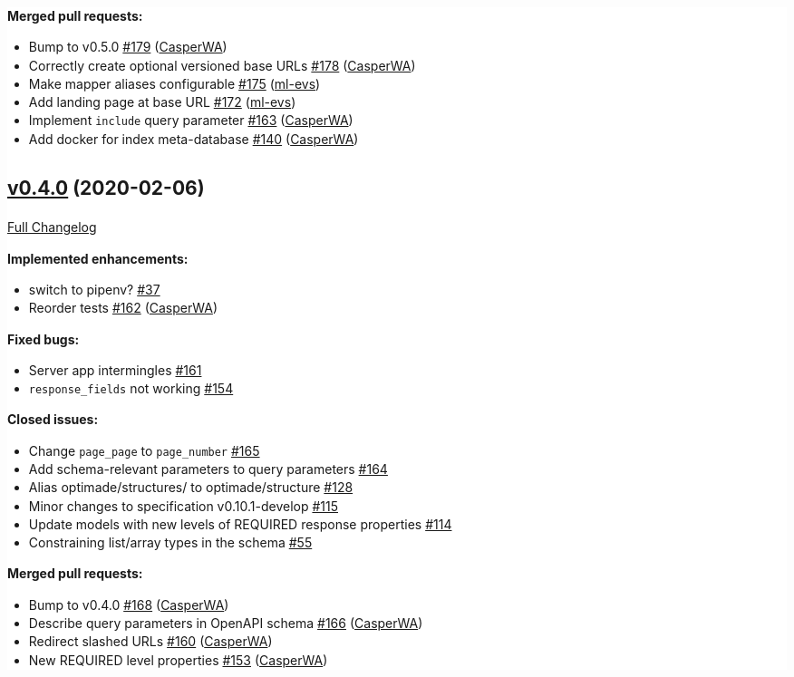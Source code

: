 **Merged pull requests:**

- Bump to v0.5.0 [\#179](https://github.com/Materials-Consortia/optimade-python-tools/pull/179) ([CasperWA](https://github.com/CasperWA))
- Correctly create optional versioned base URLs [\#178](https://github.com/Materials-Consortia/optimade-python-tools/pull/178) ([CasperWA](https://github.com/CasperWA))
- Make mapper aliases configurable [\#175](https://github.com/Materials-Consortia/optimade-python-tools/pull/175) ([ml-evs](https://github.com/ml-evs))
- Add landing page at base URL [\#172](https://github.com/Materials-Consortia/optimade-python-tools/pull/172) ([ml-evs](https://github.com/ml-evs))
- Implement `include` query parameter [\#163](https://github.com/Materials-Consortia/optimade-python-tools/pull/163) ([CasperWA](https://github.com/CasperWA))
- Add docker for index meta-database [\#140](https://github.com/Materials-Consortia/optimade-python-tools/pull/140) ([CasperWA](https://github.com/CasperWA))

## [v0.4.0](https://github.com/Materials-Consortia/optimade-python-tools/tree/v0.4.0) (2020-02-06)

[Full Changelog](https://github.com/Materials-Consortia/optimade-python-tools/compare/v0.3.4...v0.4.0)

**Implemented enhancements:**

- switch to pipenv? [\#37](https://github.com/Materials-Consortia/optimade-python-tools/issues/37)
- Reorder tests [\#162](https://github.com/Materials-Consortia/optimade-python-tools/pull/162) ([CasperWA](https://github.com/CasperWA))

**Fixed bugs:**

- Server app intermingles [\#161](https://github.com/Materials-Consortia/optimade-python-tools/issues/161)
- `response_fields` not working [\#154](https://github.com/Materials-Consortia/optimade-python-tools/issues/154)

**Closed issues:**

- Change `page_page` to `page_number` [\#165](https://github.com/Materials-Consortia/optimade-python-tools/issues/165)
- Add schema-relevant parameters to query parameters [\#164](https://github.com/Materials-Consortia/optimade-python-tools/issues/164)
- Alias optimade/structures/ to optimade/structure [\#128](https://github.com/Materials-Consortia/optimade-python-tools/issues/128)
- Minor changes to specification v0.10.1-develop [\#115](https://github.com/Materials-Consortia/optimade-python-tools/issues/115)
- Update models with new levels of REQUIRED response properties [\#114](https://github.com/Materials-Consortia/optimade-python-tools/issues/114)
- Constraining list/array types in the schema [\#55](https://github.com/Materials-Consortia/optimade-python-tools/issues/55)

**Merged pull requests:**

- Bump to v0.4.0 [\#168](https://github.com/Materials-Consortia/optimade-python-tools/pull/168) ([CasperWA](https://github.com/CasperWA))
- Describe query parameters in OpenAPI schema [\#166](https://github.com/Materials-Consortia/optimade-python-tools/pull/166) ([CasperWA](https://github.com/CasperWA))
- Redirect slashed URLs [\#160](https://github.com/Materials-Consortia/optimade-python-tools/pull/160) ([CasperWA](https://github.com/CasperWA))
- New REQUIRED level properties [\#153](https://github.com/Materials-Consortia/optimade-python-tools/pull/153) ([CasperWA](https://github.com/CasperWA))
